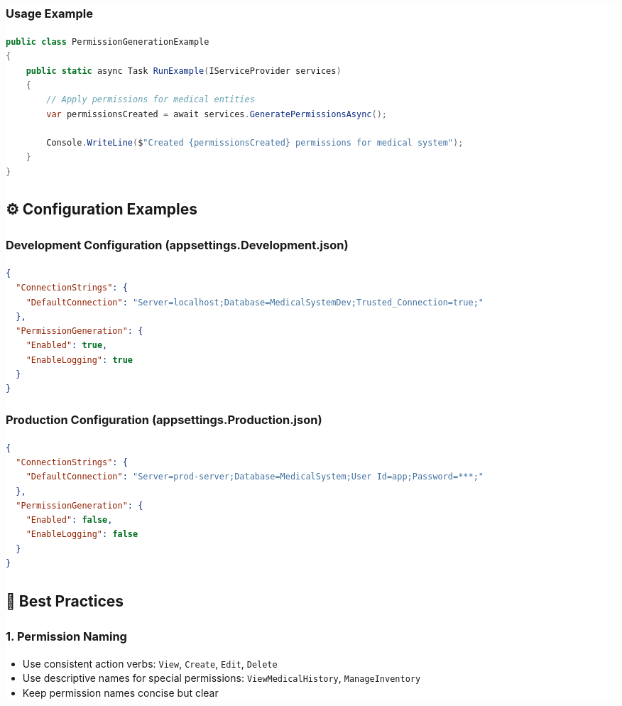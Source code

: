 ### Usage Example

```csharp
public class PermissionGenerationExample
{
    public static async Task RunExample(IServiceProvider services)
    {
        // Apply permissions for medical entities
        var permissionsCreated = await services.GeneratePermissionsAsync();

        Console.WriteLine($"Created {permissionsCreated} permissions for medical system");
    }
}
```

## ⚙️ Configuration Examples

### Development Configuration (appsettings.Development.json)

```json
{
  "ConnectionStrings": {
    "DefaultConnection": "Server=localhost;Database=MedicalSystemDev;Trusted_Connection=true;"
  },
  "PermissionGeneration": {
    "Enabled": true,
    "EnableLogging": true
  }
}
```

### Production Configuration (appsettings.Production.json)

```json
{
  "ConnectionStrings": {
    "DefaultConnection": "Server=prod-server;Database=MedicalSystem;User Id=app;Password=***;"
  },
  "PermissionGeneration": {
    "Enabled": false,
    "EnableLogging": false
  }
}
```

## 🎯 Best Practices

### 1. Permission Naming

- Use consistent action verbs: `View`, `Create`, `Edit`, `Delete`
- Use descriptive names for special permissions: `ViewMedicalHistory`, `ManageInventory`
- Keep permission names concise but clear
